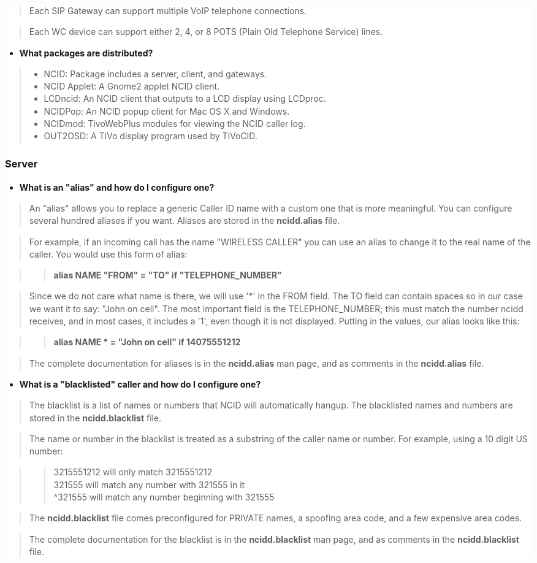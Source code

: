 > Each SIP Gateway can support multiple VoIP telephone connections.

> Each WC device can support either 2, 4, or 8 POTS (Plain Old Telephone Service) lines.

- <a name="faq_pkg"></a> **What packages are distributed?**

> - NCID: Package includes a server, client, and gateways.
> - NCID Applet: A Gnome2 applet NCID client.
> - LCDncid: An NCID client that outputs to a LCD display using LCDproc.
> - NCIDPop: An NCID popup client for Mac OS X and Windows.
> - NCIDmod: TivoWebPlus modules for viewing the NCID caller log.
> - OUT2OSD: A TiVo display program used by TiVoCID.

### <a name="faq_ser"></a>Server

- <a name="faq_alias"></a> **What is an "alias" and how do I configure one?**

> An "alias" allows you to replace a generic Caller ID name 
  with a custom one that is more meaningful. You can configure several
  hundred aliases if you want.  Aliases are stored in the **ncidd.alias**
  file.
  
> For example, if an incoming call has the name "WIRELESS CALLER" you can use
  an alias to change it to the real name of the caller. You would use
  this form of alias:

>> **alias NAME "FROM" = "TO" if "TELEPHONE_NUMBER"**

> Since we do not care what name is there, we will use '\*' in
  the FROM field.  The TO field can contain spaces so in our
  case we want it to say: "John on cell".  The most important
  field is the TELEPHONE_NUMBER; this must match the number
  ncidd receives, and in most cases, it includes a '1', even
  though it is not displayed.  Putting in the values, our alias
  looks like this:

>> **alias NAME * = "John on cell" if 14075551212**

> The complete documentation for aliases is in the **ncidd.alias**
  man page, and as comments in the **ncidd.alias** file.

- <a name="faq_bl"></a> **What is a "blacklisted" caller and how do I configure one?**

> The blacklist is a list of names or numbers that NCID will automatically
  hangup.  The blacklisted names and numbers are stored in the **ncidd.blacklist**
  file.

> The name or number in the blacklist is treated as a substring of the
caller name or number.  For example, using a 10 digit US number:

>> 3215551212 will only match 3215551212  
   321555 will match any number with 321555 in it  
   ^321555 will match any number  beginning with 321555

> The **ncidd.blacklist** file comes preconfigured for PRIVATE
  names, a spoofing area code, and a few expensive area codes.

> The complete documentation for the blacklist is in the **ncidd.blacklist**
  man page, and as comments in the **ncidd.blacklist** file.
